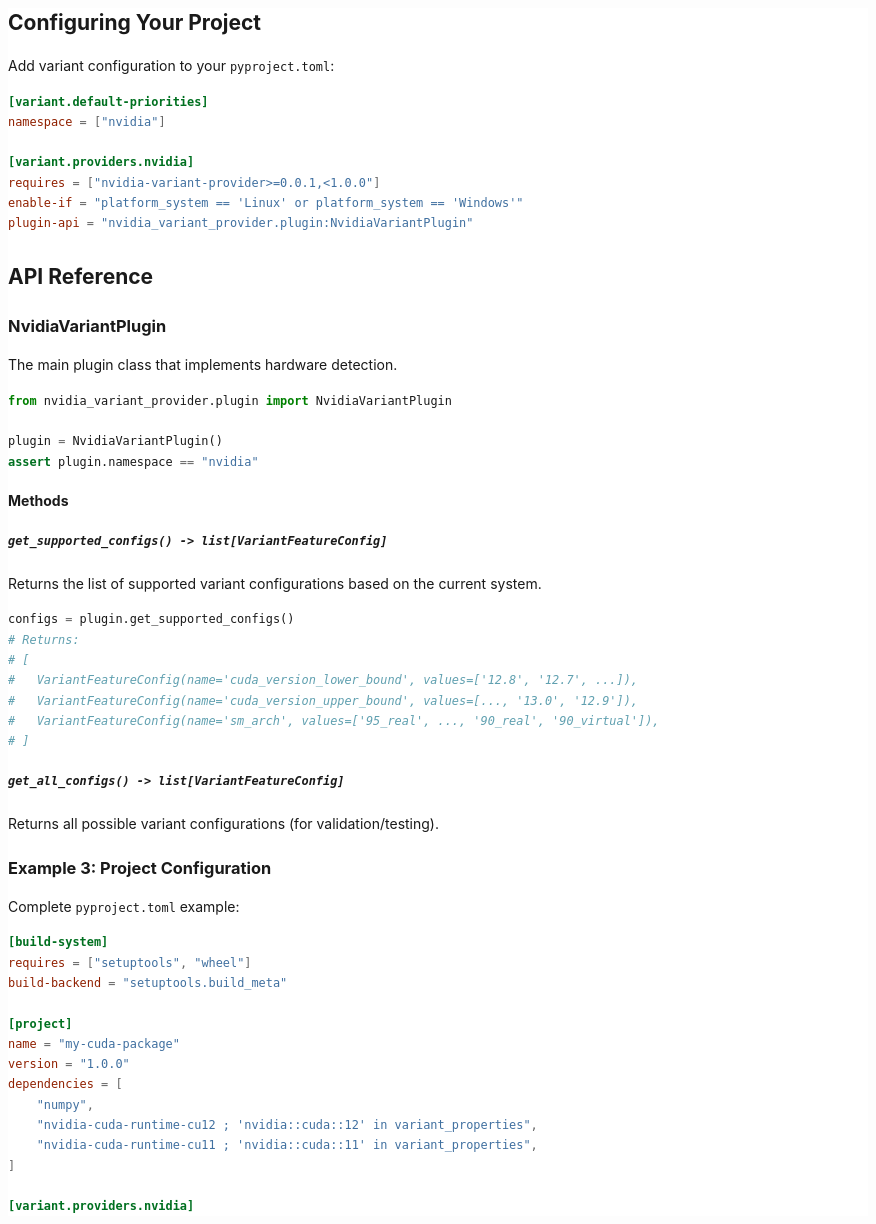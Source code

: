 ## Configuring Your Project

Add variant configuration to your `pyproject.toml`:

```toml
[variant.default-priorities]
namespace = ["nvidia"]

[variant.providers.nvidia]
requires = ["nvidia-variant-provider>=0.0.1,<1.0.0"]
enable-if = "platform_system == 'Linux' or platform_system == 'Windows'"
plugin-api = "nvidia_variant_provider.plugin:NvidiaVariantPlugin"
```

## API Reference

### NvidiaVariantPlugin

The main plugin class that implements hardware detection.

```python
from nvidia_variant_provider.plugin import NvidiaVariantPlugin

plugin = NvidiaVariantPlugin()
assert plugin.namespace == "nvidia"
```

#### Methods

##### `get_supported_configs() -> list[VariantFeatureConfig]`

Returns the list of supported variant configurations based on the current system.

```python
configs = plugin.get_supported_configs()
# Returns:
# [
#   VariantFeatureConfig(name='cuda_version_lower_bound', values=['12.8', '12.7', ...]),
#   VariantFeatureConfig(name='cuda_version_upper_bound', values=[..., '13.0', '12.9']),
#   VariantFeatureConfig(name='sm_arch', values=['95_real', ..., '90_real', '90_virtual']),
# ]
```

##### `get_all_configs() -> list[VariantFeatureConfig]`

Returns all possible variant configurations (for validation/testing).

### Example 3: Project Configuration

Complete `pyproject.toml` example:

```toml
[build-system]
requires = ["setuptools", "wheel"]
build-backend = "setuptools.build_meta"

[project]
name = "my-cuda-package"
version = "1.0.0"
dependencies = [
    "numpy",
    "nvidia-cuda-runtime-cu12 ; 'nvidia::cuda::12' in variant_properties",
    "nvidia-cuda-runtime-cu11 ; 'nvidia::cuda::11' in variant_properties",
]

[variant.providers.nvidia]
```